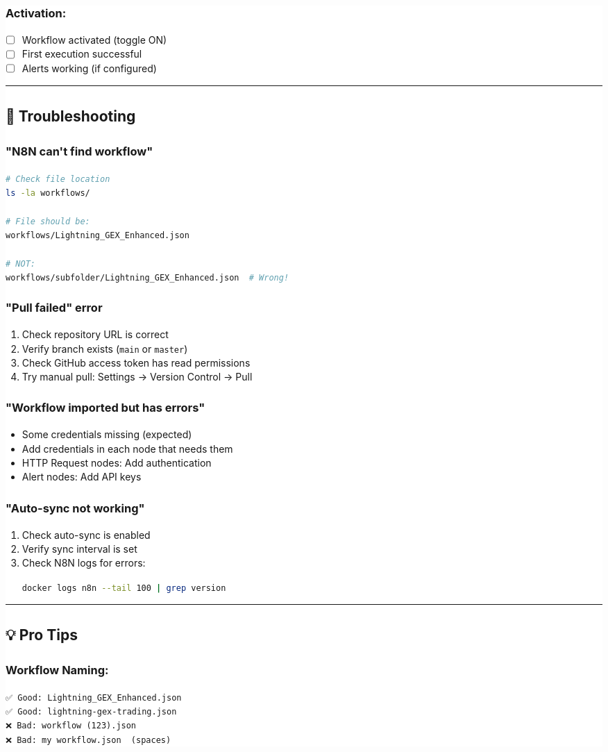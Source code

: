 ### **Activation**:
- [ ] Workflow activated (toggle ON)
- [ ] First execution successful
- [ ] Alerts working (if configured)

---

## 🐛 **Troubleshooting**

### **"N8N can't find workflow"**

```bash
# Check file location
ls -la workflows/

# File should be:
workflows/Lightning_GEX_Enhanced.json

# NOT:
workflows/subfolder/Lightning_GEX_Enhanced.json  # Wrong!
```

### **"Pull failed" error**

1. Check repository URL is correct
2. Verify branch exists (`main` or `master`)
3. Check GitHub access token has read permissions
4. Try manual pull: Settings → Version Control → Pull

### **"Workflow imported but has errors"**

- Some credentials missing (expected)
- Add credentials in each node that needs them
- HTTP Request nodes: Add authentication
- Alert nodes: Add API keys

### **"Auto-sync not working"**

1. Check auto-sync is enabled
2. Verify sync interval is set
3. Check N8N logs for errors:
   ```bash
   docker logs n8n --tail 100 | grep version
   ```

---

## 💡 **Pro Tips**

### **Workflow Naming**:
```
✅ Good: Lightning_GEX_Enhanced.json
✅ Good: lightning-gex-trading.json
❌ Bad: workflow (123).json
❌ Bad: my workflow.json  (spaces)
```
